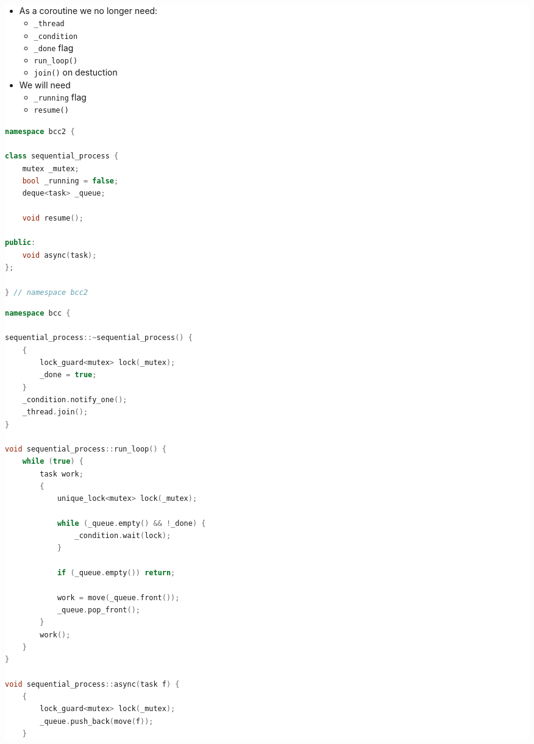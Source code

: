 

- As a coroutine we no longer need:
    - `_thread`
    - `_condition`
    - `_done` flag
    - `run_loop()`
    - `join()` on destuction
- We will need
    - `_running` flag
    - `resume()`


```c++ slideshow={"slide_type": "slide"}
namespace bcc2 {

class sequential_process {
    mutex _mutex;
    bool _running = false;
    deque<task> _queue;

    void resume();

public:
    void async(task);
};

} // namespace bcc2
```

```c++ slideshow={"slide_type": "skip"}
namespace bcc {
       
sequential_process::~sequential_process() {
    {
        lock_guard<mutex> lock(_mutex);
        _done = true;
    }
    _condition.notify_one();
    _thread.join();
}

void sequential_process::run_loop() {
    while (true) {
        task work;
        {
            unique_lock<mutex> lock(_mutex);

            while (_queue.empty() && !_done) {
                _condition.wait(lock);
            }

            if (_queue.empty()) return;

            work = move(_queue.front());
            _queue.pop_front();
        }
        work();
    }
}
    
void sequential_process::async(task f) {
    {
        lock_guard<mutex> lock(_mutex);
        _queue.push_back(move(f));
    }
```